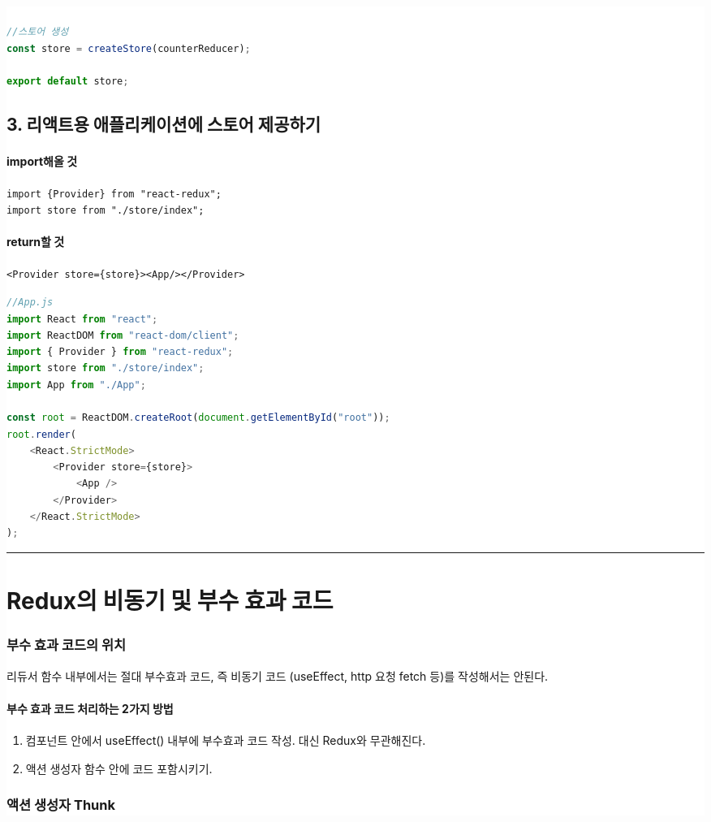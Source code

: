 ```JavaScript

//스토어 생성
const store = createStore(counterReducer);

export default store;
```

## 3. 리액트용 애플리케이션에 스토어 제공하기

#### import해올 것

`import {Provider} from "react-redux";`  
 `import store from "./store/index";`

#### return할 것

`<Provider store={store}><App/></Provider>`

```JavaScript
//App.js
import React from "react";
import ReactDOM from "react-dom/client";
import { Provider } from "react-redux";
import store from "./store/index";
import App from "./App";

const root = ReactDOM.createRoot(document.getElementById("root"));
root.render(
	<React.StrictMode>
		<Provider store={store}>
			<App />
		</Provider>
	</React.StrictMode>
);
```

---

# Redux의 비동기 및 부수 효과 코드

### 부수 효과 코드의 위치

리듀서 함수 내부에서는 절대 부수효과 코드, 즉 비동기 코드 (useEffect, http 요청 fetch 등)를 작성해서는 안된다.

#### 부수 효과 코드 처리하는 2가지 방법

1. 컴포넌트 안에서 useEffect() 내부에 부수효과 코드 작성. 대신 Redux와 무관해진다.

2. 액션 생성자 함수 안에 코드 포함시키기.

### 액션 생성자 Thunk
